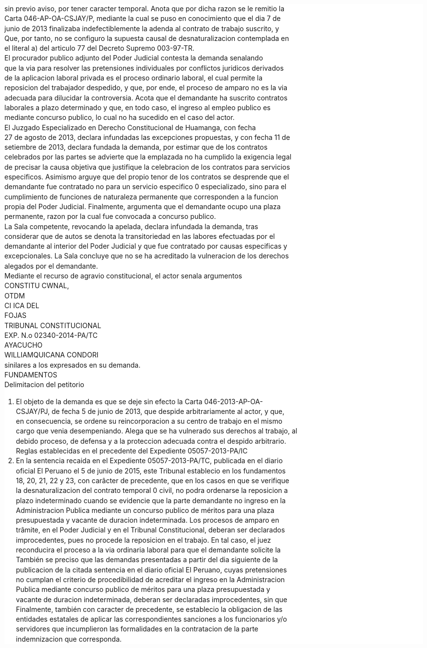 sin previo aviso, por tener caracter temporal. Anota que por dicha razon se le remitio la  
Carta 046-AP-OA-CSJAY/P, mediante la cual se puso en conocimiento que el dia 7 de  
junio de 2013 finalizaba indefectiblemente la adenda al contrato de trabajo suscrito, y  
Que, por tanto, no se configuro la supuesta causal de desnaturalizacion contemplada en  
el literal a) del articulo 77 del Decreto Supremo 003-97-TR.  
El procurador publico adjunto del Poder Judicial contesta la demanda senalando  
que la via para resolver las pretensiones individuales por conflictos juridicos derivados  
de la aplicacion laboral privada es el proceso ordinario laboral, el cual permite la  
reposicion del trabajador despedido, y que, por ende, el proceso de amparo no es la via  
adecuada para dilucidar la controversia. Acota que el demandante ha suscrito contratos  
laborales a plazo determinado y que, en todo caso, el ingreso al empleo publico es  
mediante concurso publico, lo cual no ha sucedido en el caso del actor.  
El Juzgado Especializado en Derecho Constitucional de Huamanga, con fecha  
27 de agosto de 2013, declara infundadas las excepciones propuestas, y con fecha 11 de  
setiembre de 2013, declara fundada la demanda, por estimar que de los contratos  
celebrados por las partes se advierte que la emplazada no ha cumplido la exigencia legal  
de precisar la causa objetiva que justifique la celebracion de los contratos para servicios  
especificos. Asimismo arguye que del propio tenor de los contratos se desprende que el  
demandante fue contratado no para un servicio especifico 0 especializado, sino para el  
cumplimiento de funciones de naturaleza permanente que corresponden a la funcion  
propia del Poder Judicial. Finalmente, argumenta que el demandante ocupo una plaza  
permanente, razon por la cual fue convocada a concurso publico.  
La Sala competente, revocando la apelada, declara infundada la demanda, tras  
considerar que de autos se denota la transitoriedad en las labores efectuadas por el  
demandante al interior del Poder Judicial y que fue contratado por causas especificas y  
excepcionales. La Sala concluye que no se ha acreditado la vulneracion de los derechos  
alegados por el demandante.  
Mediante el recurso de agravio constitucional, el actor senala argumentos  
CONSTITU CWNAL,  
OTDM  
CI ICA DEL  
FOJAS  
TRIBUNAL CONSTITUCIONAL  
EXP. N.o 02340-2014-PA/TC  
AYACUCHO  
WILLIAMQUICANA CONDORI  
sinilares a los expresados en su demanda.  
FUNDAMENTOS  
Delimitacion del petitorio  
1. El objeto de la demanda es que se deje sin efecto la Carta 046-2013-AP-OA-  
CSJAY/PJ, de fecha 5 de junio de 2013, que despide arbitrariamente al actor, y que,  
en consecuencia, se ordene su reincorporacion a su centro de trabajo en el mismo  
cargo que venia desempeniando. Alega que se ha vulnerado sus derechos al trabajo, al  
debido proceso, de defensa y a la proteccion adecuada contra el despido arbitrario.  
Reglas establecidas en el precedente del Expediente 05057-2013-PA/IC  
2. En la sentencia recaida en el Expediente 05057-2013-PA/TC, publicada en el diario  
oficial El Peruano el 5 de junio de 2015, este Tribunal establecio en los fundamentos  
18, 20, 21, 22 y 23, con carâcter de precedente, que en los casos en que se verifique  
la desnaturalizacion del contrato temporal 0 civil, no podra ordenarse la reposicion a  
plazo indeterminado cuando se evidencie que la parte demandante no ingreso en la  
Administracion Publica mediante un concurso publico de méritos para una plaza  
presupuestada y vacante de duracion indeterminada. Los procesos de amparo en  
trâmite, en el Poder Judicial y en el Tribunal Constitucional, deberan ser declarados  
improcedentes, pues no procede la reposicion en el trabajo. En tal caso, el juez  
reconducira el proceso a la via ordinaria laboral para que el demandante solicite la  
También se preciso que las demandas presentadas a partir del dia siguiente de la  
publicacion de la citada sentencia en el diario oficial El Peruano, cuyas pretensiones  
no cumplan el criterio de procedibilidad de acreditar el ingreso en la Administracion  
Publica mediante concurso publico de méritos para una plaza presupuestada y  
vacante de duracion indeterminada, deberan ser declaradas improcedentes, sin que  
Finalmente, también con caracter de precedente, se establecio la obligacion de las  
entidades estatales de aplicar las correspondientes sanciones a los funcionarios y/o  
servidores que incumplieron las formalidades en la contratacion de la parte  
indemnizacion que corresponda.  